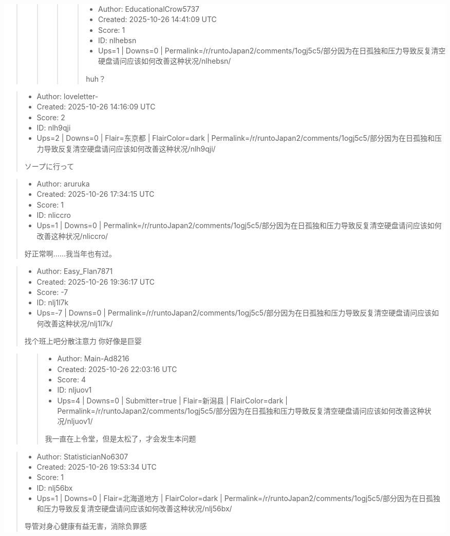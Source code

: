 >>>> - Author: EducationalCrow5737
>>>> - Created: 2025-10-26 14:41:09 UTC
>>>> - Score: 1
>>>> - ID: nlhebsn
>>>> - Ups=1 | Downs=0 | Permalink=/r/runtoJapan2/comments/1ogj5c5/部分因为在日孤独和压力导致反复清空硬盘请问应该如何改善这种状况/nlhebsn/
>>>>
>>>> huh？

> - Author: loveletter-
> - Created: 2025-10-26 14:16:09 UTC
> - Score: 2
> - ID: nlh9qji
> - Ups=2 | Downs=0 | Flair=东京都 | FlairColor=dark | Permalink=/r/runtoJapan2/comments/1ogj5c5/部分因为在日孤独和压力导致反复清空硬盘请问应该如何改善这种状况/nlh9qji/
>
> ソープに行って

> - Author: aruruka
> - Created: 2025-10-26 17:34:15 UTC
> - Score: 1
> - ID: nliccro
> - Ups=1 | Downs=0 | Permalink=/r/runtoJapan2/comments/1ogj5c5/部分因为在日孤独和压力导致反复清空硬盘请问应该如何改善这种状况/nliccro/
>
> 好正常啊……我当年也有过。

> - Author: Easy_Flan7871
> - Created: 2025-10-26 19:36:17 UTC
> - Score: -7
> - ID: nlj1l7k
> - Ups=-7 | Downs=0 | Permalink=/r/runtoJapan2/comments/1ogj5c5/部分因为在日孤独和压力导致反复清空硬盘请问应该如何改善这种状况/nlj1l7k/
>
> 找个班上吧分散注意力  你好像是巨婴

>> - Author: Main-Ad8216
>> - Created: 2025-10-26 22:03:16 UTC
>> - Score: 4
>> - ID: nljuov1
>> - Ups=4 | Downs=0 | Submitter=true | Flair=新潟县 | FlairColor=dark | Permalink=/r/runtoJapan2/comments/1ogj5c5/部分因为在日孤独和压力导致反复清空硬盘请问应该如何改善这种状况/nljuov1/
>>
>> 我一直在上令堂，但是太松了，才会发生本问题

> - Author: StatisticianNo6307
> - Created: 2025-10-26 19:53:34 UTC
> - Score: 1
> - ID: nlj56bx
> - Ups=1 | Downs=0 | Flair=北海道地方 | FlairColor=dark | Permalink=/r/runtoJapan2/comments/1ogj5c5/部分因为在日孤独和压力导致反复清空硬盘请问应该如何改善这种状况/nlj56bx/
>
> 导管对身心健康有益无害，消除负罪感
